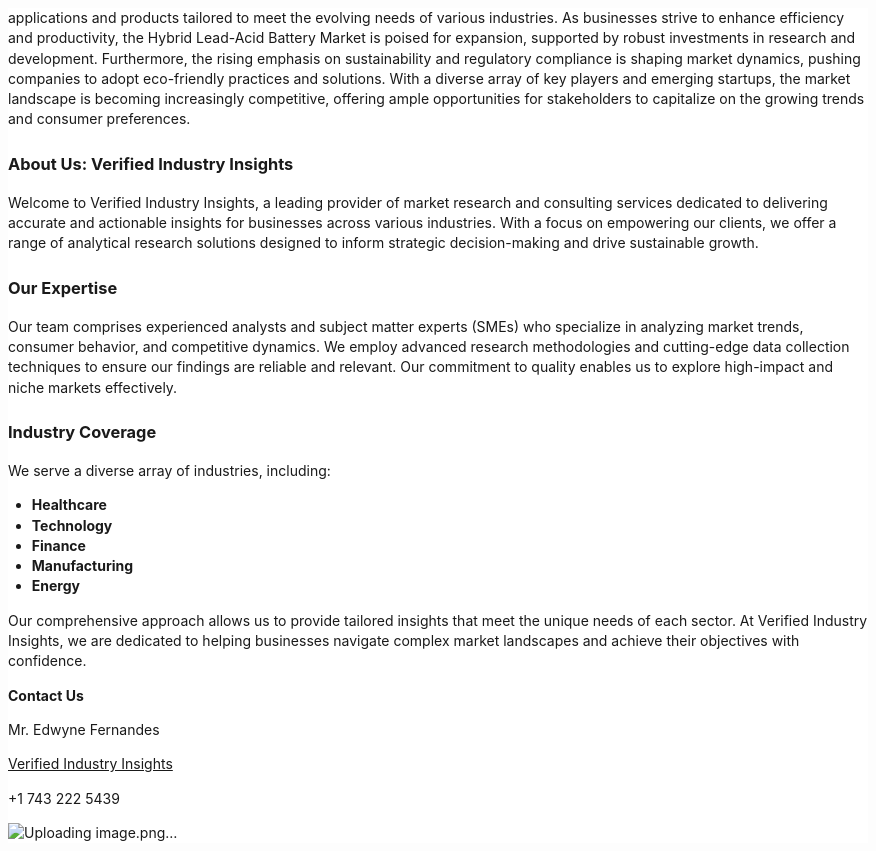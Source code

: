 applications and products tailored to meet the evolving needs of various industries. As businesses strive to enhance efficiency and productivity, the Hybrid Lead-Acid Battery Market is poised for expansion, supported by robust investments in research and development. Furthermore, the rising emphasis on sustainability and regulatory compliance is shaping market dynamics, pushing companies to adopt eco-friendly practices and solutions. With a diverse array of key players and emerging startups, the market landscape is becoming increasingly competitive, offering ample opportunities for stakeholders to capitalize on the growing trends and consumer preferences.</p><h3>About Us: Verified Industry Insights</h3><p>Welcome to Verified Industry Insights, a leading provider of market research and consulting services dedicated to delivering accurate and actionable insights for businesses across various industries. With a focus on empowering our clients, we offer a range of analytical research solutions designed to inform strategic decision-making and drive sustainable growth.</p><h3>Our Expertise</h3><p>Our team comprises experienced analysts and subject matter experts (SMEs) who specialize in analyzing market trends, consumer behavior, and competitive dynamics. We employ advanced research methodologies and cutting-edge data collection techniques to ensure our findings are reliable and relevant. Our commitment to quality enables us to explore high-impact and niche markets effectively.</p><h3>Industry Coverage</h3><p>We serve a diverse array of industries, including:</p><ul><li><strong>Healthcare</strong></li><li><strong>Technology</strong></li><li><strong>Finance</strong></li><li><strong>Manufacturing</strong></li><li><strong>Energy</strong></li></ul><p>Our comprehensive approach allows us to provide tailored insights that meet the unique needs of each sector. At Verified Industry Insights, we are dedicated to helping businesses navigate complex market landscapes and achieve their objectives with confidence.</p><p><strong>Contact Us</strong></p><p>Mr. Edwyne Fernandes</p><p><a href="https://www.verifiedindustryinsights.com/">Verified Industry Insights</a></p><p>+1 743 222 5439</p>
![Uploading image.png…]()
